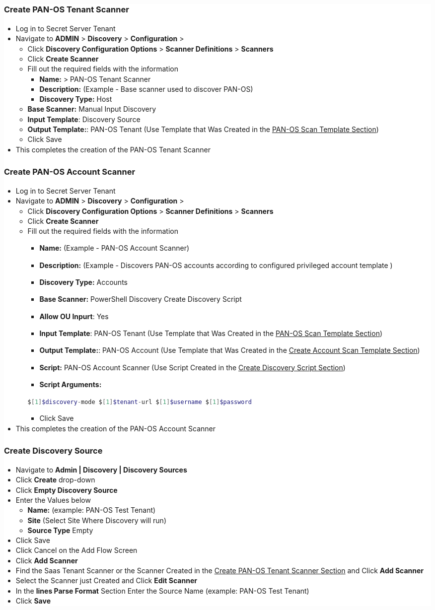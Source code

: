 ### Create PAN-OS Tenant Scanner

- Log in to Secret Server Tenant
- Navigate to **ADMIN** > **Discovery** > **Configuration** > 
    - Click **Discovery Configuration Options** > **Scanner Definitions** > **Scanners**
    - Click **Create Scanner**
    - Fill out the required fields with the information
        - **Name:** > PAN-OS Tenant Scanner 
        - **Description:** (Example - Base scanner used to discover PAN-OS)
        - **Discovery Type:**  Host
    - **Base Scanner:**  Manual Input Discovery
    - **Input Template**: Discovery Source
    - **Output Template:**: PAN-OS Tenant (Use Template that Was Created in the [PAN-OS Scan Template Section](#create-PAN-OS-scan-template))
    - Click Save
- This completes the creation of the PAN-OS Tenant Scanner

### Create PAN-OS Account Scanner

- Log in to Secret Server Tenant
- Navigate to **ADMIN** > **Discovery** > **Configuration** > 
    - Click **Discovery Configuration Options** > **Scanner Definitions** > **Scanners**
    - Click **Create Scanner**
    - Fill out the required fields with the information
        - **Name:** (Example - PAN-OS Account Scanner) 
        - **Description:** (Example - Discovers PAN-OS accounts according to configured privileged account template )
        - **Discovery Type:**  Accounts
        - **Base Scanner:** PowerShell Discovery Create Discovery Script
        - **Allow OU Inpurt**: Yes
        - **Input Template**: PAN-OS Tenant (Use Template that Was Created in the [PAN-OS Scan Template Section](#PAN-OS-scan-template))
        - **Output Template:**: PAN-OS Account  (Use Template that Was Created in the [Create Account Scan Template Section](#create-account-scan-template))
        - **Script:** PAN-OS Account Scanner (Use Script Created in the [Create Discovery Script Section](#create-discovery-script))
       
        - **Script Arguments:**
        ```PowerShell
        $[1]$discovery-mode $[1]$tenant-url $[1]$username $[1]$password
        ```
        - Click Save
- This completes the creation of the PAN-OS Account Scanner

### Create Discovery Source

- Navigate to **Admin | Discovery | Discovery Sources**
- Click **Create** drop-down
- Click **Empty Discovery Source**
- Enter the Values below
    - **Name:** (example: PAN-OS Test Tenant)
    - **Site** (Select Site Where Discovery will run)
    - **Source Type** Empty
- Click Save
- Click Cancel on the Add Flow Screen
- Click **Add Scanner**
- Find the Saas Tenant Scanner or the Scanner Created in the [Create PAN-OS Tenant Scanner Section](#create-PAN-OS-tenant-scanner) and Click **Add Scanner**
- Select the Scanner just Created and Click **Edit Scanner**
- In the **lines Parse Format** Section Enter the Source Name (example: PAN-OS Test Tenant)
- Click **Save**
